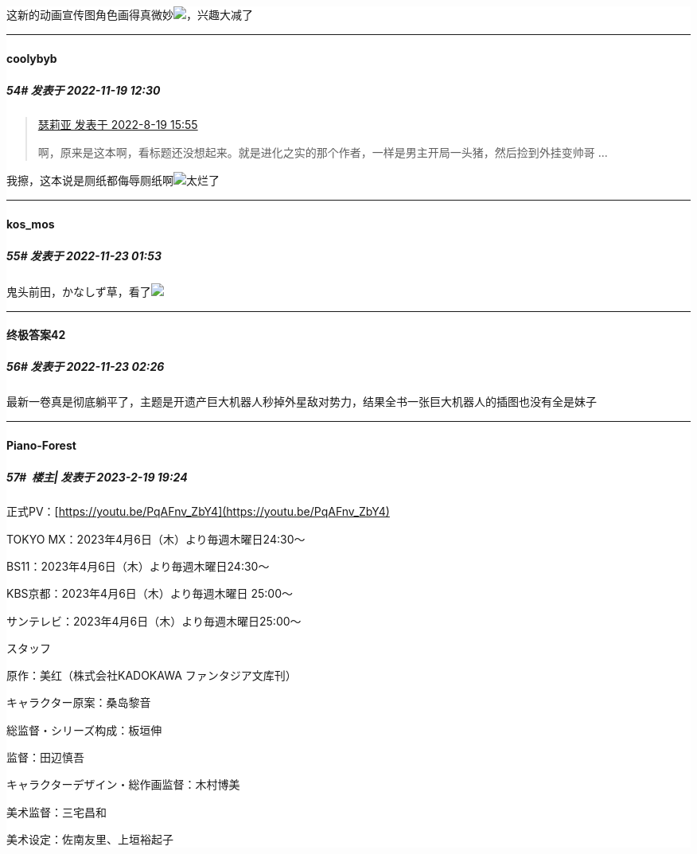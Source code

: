 这新的动画宣传图角色画得真微妙<img src="https://static.saraba1st.com/image/smiley/face2017/001.png" referrerpolicy="no-referrer">，兴趣大减了

*****

####  coolybyb  
##### 54#       发表于 2022-11-19 12:30

<blockquote><a href="httphttps://bbs.saraba1st.com/2b/forum.php?mod=redirect&amp;goto=findpost&amp;pid=57134113&amp;ptid=2087859" target="_blank">瑟莉亚 发表于 2022-8-19 15:55</a>

啊，原来是这本啊，看标题还没想起来。就是进化之实的那个作者，一样是男主开局一头猪，然后捡到外挂变帅哥 ...</blockquote>
我擦，这本说是厕纸都侮辱厕纸啊<img src="https://static.saraba1st.com/image/smiley/face2017/068.png" referrerpolicy="no-referrer">太烂了

*****

####  kos_mos  
##### 55#       发表于 2022-11-23 01:53

鬼头前田，かなしず草，看了<img src="https://static.saraba1st.com/image/smiley/face2017/037.png" referrerpolicy="no-referrer">

*****

####  终极答案42  
##### 56#       发表于 2022-11-23 02:26

最新一卷真是彻底躺平了，主题是开遗产巨大机器人秒掉外星敌对势力，结果全书一张巨大机器人的插图也没有全是妹子

*****

####  Piano-Forest  
##### 57#         楼主| 发表于 2023-2-19 19:24

正式PV：[https://youtu.be/PqAFnv_ZbY4](https://youtu.be/PqAFnv_ZbY4)

TOKYO MX：2023年4月6日（木）より毎週木曜日24:30～

BS11：2023年4月6日（木）より毎週木曜日24:30～

KBS京都：2023年4月6日（木）より毎週木曜日 25:00～

サンテレビ：2023年4月6日（木）より毎週木曜日25:00～

スタッフ

原作：美红（株式会社KADOKAWA ファンタジア文库刊）

キャラクター原案：桑岛黎音

総监督・シリーズ构成：板垣伸

监督：田辺慎吾

キャラクターデザイン・総作画监督：木村博美

美术监督：三宅昌和

美术设定：佐南友里、上垣裕起子
